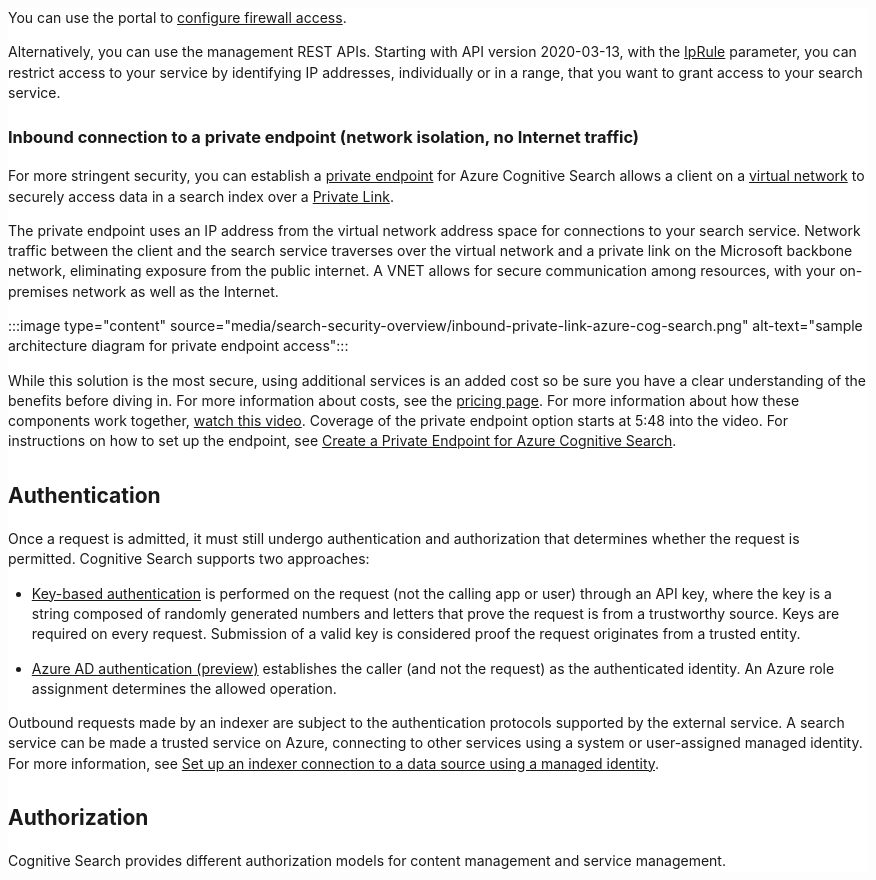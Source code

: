 You can use the portal to [configure firewall access](service-configure-firewall.md).

Alternatively, you can use the management REST APIs. Starting with API version 2020-03-13, with the [IpRule](/rest/api/searchmanagement/2020-08-01/services/create-or-update#iprule) parameter, you can restrict access to your service by identifying IP addresses, individually or in a range, that you want to grant access to your search service.

### Inbound connection to a private endpoint (network isolation, no Internet traffic)

For more stringent security, you can establish a [private endpoint](../private-link/private-endpoint-overview.md) for Azure Cognitive Search allows a client on a [virtual network](../virtual-network/virtual-networks-overview.md) to securely access data in a search index over a [Private Link](../private-link/private-link-overview.md).

The private endpoint uses an IP address from the virtual network address space for connections to your search service. Network traffic between the client and the search service traverses over the virtual network and a private link on the Microsoft backbone network, eliminating exposure from the public internet. A VNET allows for secure communication among resources, with your on-premises network as well as the Internet.

:::image type="content" source="media/search-security-overview/inbound-private-link-azure-cog-search.png" alt-text="sample architecture diagram for private endpoint access":::

While this solution is the most secure, using additional services is an added cost so be sure you have a clear understanding of the benefits before diving in. For more information about costs, see the [pricing page](https://azure.microsoft.com/pricing/details/private-link/). For more information about how these components work together, [watch this video](#watch-this-video). Coverage of the private endpoint option starts at 5:48 into the video. For instructions on how to set up the endpoint, see [Create a Private Endpoint for Azure Cognitive Search](service-create-private-endpoint.md).

## Authentication

Once a request is admitted, it must still undergo authentication and authorization that determines whether the request is permitted. Cognitive Search supports two approaches:

+ [Key-based authentication](search-security-api-keys.md) is performed on the request (not the calling app or user) through an API key, where the key is a string composed of randomly generated numbers and letters that prove the request is from a trustworthy source. Keys are required on every request. Submission of a valid key is considered proof the request originates from a trusted entity. 

+ [Azure AD authentication (preview)](search-security-rbac.md) establishes the caller (and not the request) as the authenticated identity. An Azure role assignment determines the allowed operation. 

Outbound requests made by an indexer are subject to the authentication protocols supported by the external service. A search service can be made a trusted service on Azure, connecting to other services using a system or user-assigned managed identity. For more information, see [Set up an indexer connection to a data source using a managed identity](search-howto-managed-identities-data-sources.md).

## Authorization

Cognitive Search provides different authorization models for content management and service management. 
